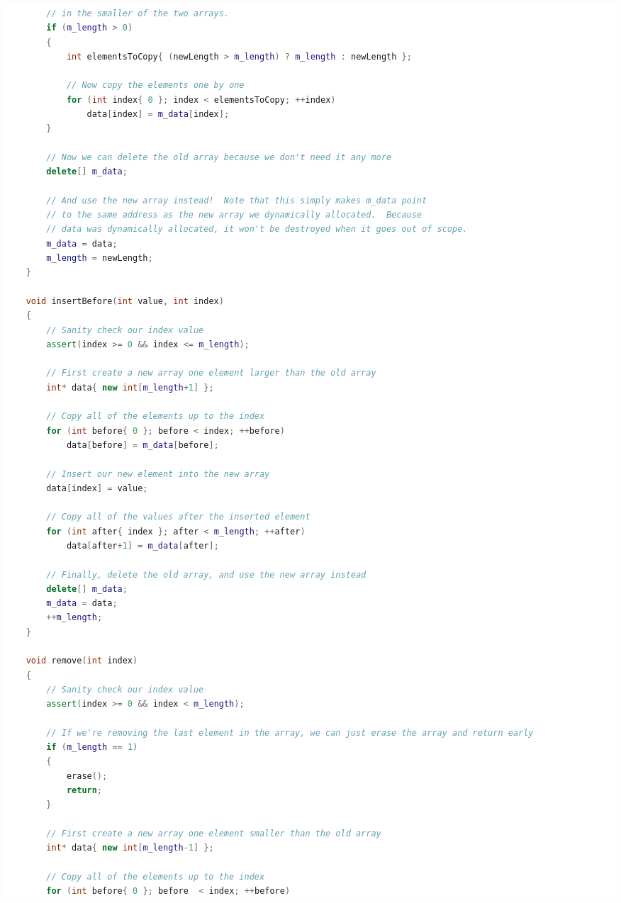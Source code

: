 ```cpp
        // in the smaller of the two arrays.
        if (m_length > 0)
        {
            int elementsToCopy{ (newLength > m_length) ? m_length : newLength };

            // Now copy the elements one by one
            for (int index{ 0 }; index < elementsToCopy; ++index)
                data[index] = m_data[index];
        }

        // Now we can delete the old array because we don't need it any more
        delete[] m_data;

        // And use the new array instead!  Note that this simply makes m_data point
        // to the same address as the new array we dynamically allocated.  Because
        // data was dynamically allocated, it won't be destroyed when it goes out of scope.
        m_data = data;
        m_length = newLength;
    }

    void insertBefore(int value, int index)
    {
        // Sanity check our index value
        assert(index >= 0 && index <= m_length);

        // First create a new array one element larger than the old array
        int* data{ new int[m_length+1] };

        // Copy all of the elements up to the index
        for (int before{ 0 }; before < index; ++before)
            data[before] = m_data[before];

        // Insert our new element into the new array
        data[index] = value;

        // Copy all of the values after the inserted element
        for (int after{ index }; after < m_length; ++after)
            data[after+1] = m_data[after];

        // Finally, delete the old array, and use the new array instead
        delete[] m_data;
        m_data = data;
        ++m_length;
    }

    void remove(int index)
    {
        // Sanity check our index value
        assert(index >= 0 && index < m_length);

        // If we're removing the last element in the array, we can just erase the array and return early
        if (m_length == 1)
        {
            erase();
            return;
        }

        // First create a new array one element smaller than the old array
        int* data{ new int[m_length-1] };

        // Copy all of the elements up to the index
        for (int before{ 0 }; before  < index; ++before)
```